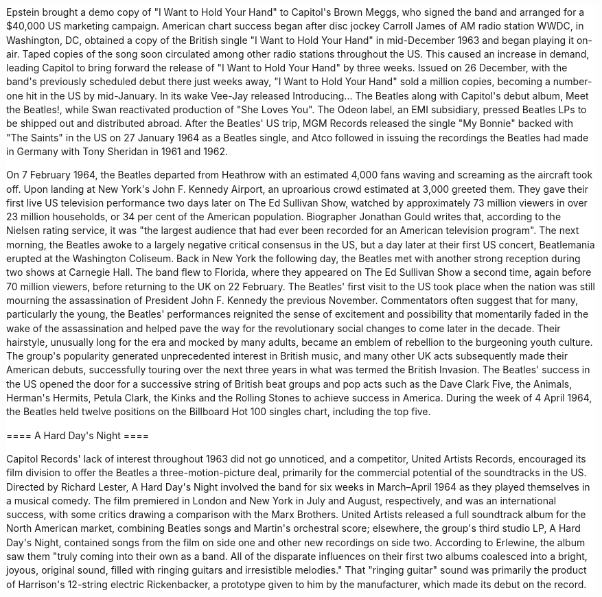 Epstein brought a demo copy of "I Want to Hold Your Hand" to Capitol's Brown Meggs, who signed the band and arranged for a $40,000 US marketing campaign. American chart success began after disc jockey Carroll James of AM radio station WWDC, in Washington, DC, obtained a copy of the British single "I Want to Hold Your Hand" in mid-December 1963 and began playing it on-air. Taped copies of the song soon circulated among other radio stations throughout the US. This caused an increase in demand, leading Capitol to bring forward the release of "I Want to Hold Your Hand" by three weeks. Issued on 26 December, with the band's previously scheduled debut there just weeks away, "I Want to Hold Your Hand" sold a million copies, becoming a number-one hit in the US by mid-January. In its wake Vee-Jay released Introducing... The Beatles along with Capitol's debut album, Meet the Beatles!, while Swan reactivated production of "She Loves You". The Odeon label, an EMI subsidiary, pressed Beatles LPs to be shipped out and distributed abroad. After the Beatles' US trip, MGM Records released the single "My Bonnie" backed with "The Saints" in the US on 27 January 1964 as a Beatles single, and Atco followed in issuing the recordings the Beatles had made in Germany with Tony Sheridan in 1961 and 1962.

On 7 February 1964, the Beatles departed from Heathrow with an estimated 4,000 fans waving and screaming as the aircraft took off. Upon landing at New York's John F. Kennedy Airport, an uproarious crowd estimated at 3,000 greeted them. They gave their first live US television performance two days later on The Ed Sullivan Show, watched by approximately 73 million viewers in over 23 million households, or 34 per cent of the American population. Biographer Jonathan Gould writes that, according to the Nielsen rating service, it was "the largest audience that had ever been recorded for an American television program". The next morning, the Beatles awoke to a largely negative critical consensus in the US, but a day later at their first US concert, Beatlemania erupted at the Washington Coliseum. Back in New York the following day, the Beatles met with another strong reception during two shows at Carnegie Hall. The band flew to Florida, where they appeared on The Ed Sullivan Show a second time, again before 70 million viewers, before returning to the UK on 22 February.
The Beatles' first visit to the US took place when the nation was still mourning the assassination of President John F. Kennedy the previous November. Commentators often suggest that for many, particularly the young, the Beatles' performances reignited the sense of excitement and possibility that momentarily faded in the wake of the assassination and helped pave the way for the revolutionary social changes to come later in the decade. Their hairstyle, unusually long for the era and mocked by many adults, became an emblem of rebellion to the burgeoning youth culture.
The group's popularity generated unprecedented interest in British music, and many other UK acts subsequently made their American debuts, successfully touring over the next three years in what was termed the British Invasion. The Beatles' success in the US opened the door for a successive string of British beat groups and pop acts such as the Dave Clark Five, the Animals, Herman's Hermits, Petula Clark, the Kinks and the Rolling Stones to achieve success in America. During the week of 4 April 1964, the Beatles held twelve positions on the Billboard Hot 100 singles chart, including the top five.


==== A Hard Day's Night ====

Capitol Records' lack of interest throughout 1963 did not go unnoticed, and a competitor, United Artists Records, encouraged its film division to offer the Beatles a three-motion-picture deal, primarily for the commercial potential of the soundtracks in the US. Directed by Richard Lester, A Hard Day's Night involved the band for six weeks in March–April 1964 as they played themselves in a musical comedy. The film premiered in London and New York in July and August, respectively, and was an international success, with some critics drawing a comparison with the Marx Brothers.
United Artists released a full soundtrack album for the North American market, combining Beatles songs and Martin's orchestral score; elsewhere, the group's third studio LP, A Hard Day's Night, contained songs from the film on side one and other new recordings on side two. According to Erlewine, the album saw them "truly coming into their own as a band. All of the disparate influences on their first two albums coalesced into a bright, joyous, original sound, filled with ringing guitars and irresistible melodies." That "ringing guitar" sound was primarily the product of Harrison's 12-string electric Rickenbacker, a prototype given to him by the manufacturer, which made its debut on the record.
